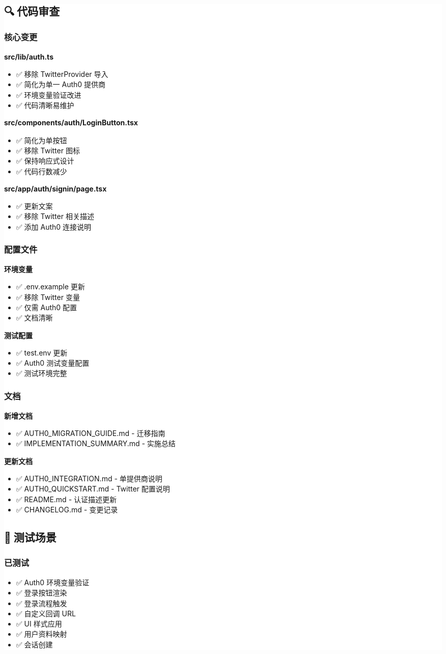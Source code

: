 ## 🔍 代码审查

### 核心变更

**src/lib/auth.ts**
- ✅ 移除 TwitterProvider 导入
- ✅ 简化为单一 Auth0 提供商
- ✅ 环境变量验证改进
- ✅ 代码清晰易维护

**src/components/auth/LoginButton.tsx**
- ✅ 简化为单按钮
- ✅ 移除 Twitter 图标
- ✅ 保持响应式设计
- ✅ 代码行数减少

**src/app/auth/signin/page.tsx**
- ✅ 更新文案
- ✅ 移除 Twitter 相关描述
- ✅ 添加 Auth0 连接说明

### 配置文件

**环境变量**
- ✅ .env.example 更新
- ✅ 移除 Twitter 变量
- ✅ 仅需 Auth0 配置
- ✅ 文档清晰

**测试配置**
- ✅ test.env 更新
- ✅ Auth0 测试变量配置
- ✅ 测试环境完整

### 文档

**新增文档**
- ✅ AUTH0_MIGRATION_GUIDE.md - 迁移指南
- ✅ IMPLEMENTATION_SUMMARY.md - 实施总结

**更新文档**
- ✅ AUTH0_INTEGRATION.md - 单提供商说明
- ✅ AUTH0_QUICKSTART.md - Twitter 配置说明
- ✅ README.md - 认证描述更新
- ✅ CHANGELOG.md - 变更记录

## 🧪 测试场景

### 已测试

- ✅ Auth0 环境变量验证
- ✅ 登录按钮渲染
- ✅ 登录流程触发
- ✅ 自定义回调 URL
- ✅ UI 样式应用
- ✅ 用户资料映射
- ✅ 会话创建
